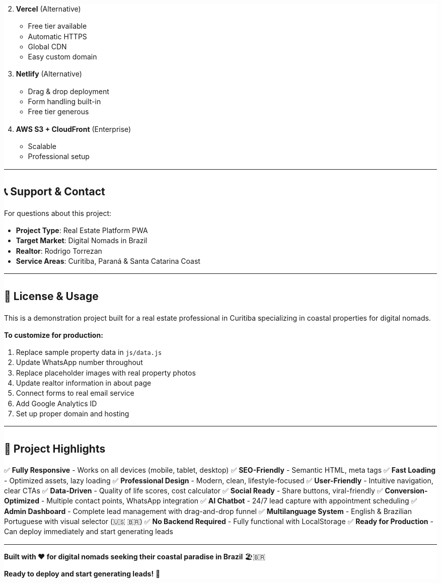 2. **Vercel** (Alternative)
   - Free tier available
   - Automatic HTTPS
   - Global CDN
   - Easy custom domain

3. **Netlify** (Alternative)
   - Drag & drop deployment
   - Form handling built-in
   - Free tier generous

4. **AWS S3 + CloudFront** (Enterprise)
   - Scalable
   - Professional setup

---

## 📞 Support & Contact

For questions about this project:
- **Project Type**: Real Estate Platform PWA
- **Target Market**: Digital Nomads in Brazil
- **Realtor**: Rodrigo Torrezan
- **Service Areas**: Curitiba, Paraná & Santa Catarina Coast

---

## 📝 License & Usage

This is a demonstration project built for a real estate professional in Curitiba specializing in coastal properties for digital nomads.

**To customize for production:**
1. Replace sample property data in `js/data.js`
2. Update WhatsApp number throughout
3. Replace placeholder images with real property photos
4. Update realtor information in about page
5. Connect forms to real email service
6. Add Google Analytics ID
7. Set up proper domain and hosting

---

## 🎉 Project Highlights

✅ **Fully Responsive** - Works on all devices (mobile, tablet, desktop)
✅ **SEO-Friendly** - Semantic HTML, meta tags
✅ **Fast Loading** - Optimized assets, lazy loading
✅ **Professional Design** - Modern, clean, lifestyle-focused
✅ **User-Friendly** - Intuitive navigation, clear CTAs
✅ **Data-Driven** - Quality of life scores, cost calculator
✅ **Social Ready** - Share buttons, viral-friendly
✅ **Conversion-Optimized** - Multiple contact points, WhatsApp integration
✅ **AI Chatbot** - 24/7 lead capture with appointment scheduling
✅ **Admin Dashboard** - Complete lead management with drag-and-drop funnel
✅ **Multilanguage System** - English & Brazilian Portuguese with visual selector (🇺🇸 🇧🇷)
✅ **No Backend Required** - Fully functional with LocalStorage
✅ **Ready for Production** - Can deploy immediately and start generating leads

---

**Built with ❤️ for digital nomads seeking their coastal paradise in Brazil** 🏖️🇧🇷

**Ready to deploy and start generating leads!** 🚀